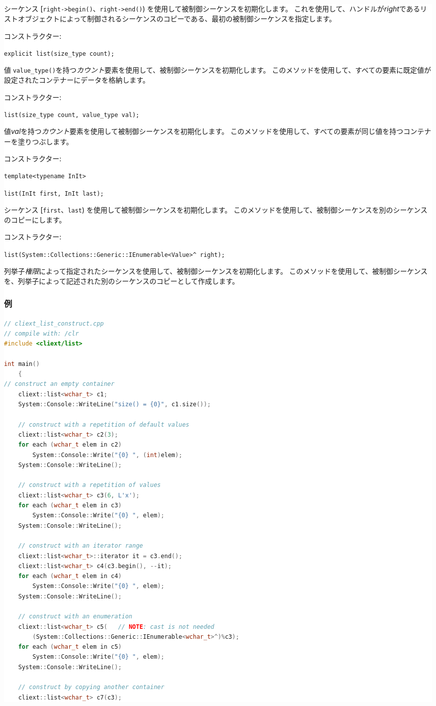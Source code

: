 シーケンス [`right->begin()`、`right->end()`) を使用して被制御シーケンスを初期化します。 これを使用して、ハンドルが*right*であるリストオブジェクトによって制御されるシーケンスのコピーである、最初の被制御シーケンスを指定します。

コンストラクター:

`explicit list(size_type count);`

値 `value_type()`を持つ*カウント*要素を使用して、被制御シーケンスを初期化します。 このメソッドを使用して、すべての要素に既定値が設定されたコンテナーにデータを格納します。

コンストラクター:

`list(size_type count, value_type val);`

値*val*を持つ*カウント*要素を使用して被制御シーケンスを初期化します。 このメソッドを使用して、すべての要素が同じ値を持つコンテナーを塗りつぶします。

コンストラクター:

`template<typename InIt>`

`list(InIt first, InIt last);`

シーケンス [`first`、`last`) を使用して被制御シーケンスを初期化します。 このメソッドを使用して、被制御シーケンスを別のシーケンスのコピーにします。

コンストラクター:

`list(System::Collections::Generic::IEnumerable<Value>^ right);`

列挙子*権限*によって指定されたシーケンスを使用して、被制御シーケンスを初期化します。 このメソッドを使用して、被制御シーケンスを、列挙子によって記述された別のシーケンスのコピーとして作成します。

### <a name="example"></a>例

```cpp
// cliext_list_construct.cpp
// compile with: /clr
#include <cliext/list>

int main()
    {
// construct an empty container
    cliext::list<wchar_t> c1;
    System::Console::WriteLine("size() = {0}", c1.size());

    // construct with a repetition of default values
    cliext::list<wchar_t> c2(3);
    for each (wchar_t elem in c2)
        System::Console::Write("{0} ", (int)elem);
    System::Console::WriteLine();

    // construct with a repetition of values
    cliext::list<wchar_t> c3(6, L'x');
    for each (wchar_t elem in c3)
        System::Console::Write("{0} ", elem);
    System::Console::WriteLine();

    // construct with an iterator range
    cliext::list<wchar_t>::iterator it = c3.end();
    cliext::list<wchar_t> c4(c3.begin(), --it);
    for each (wchar_t elem in c4)
        System::Console::Write("{0} ", elem);
    System::Console::WriteLine();

    // construct with an enumeration
    cliext::list<wchar_t> c5(   // NOTE: cast is not needed
        (System::Collections::Generic::IEnumerable<wchar_t>^)%c3);
    for each (wchar_t elem in c5)
        System::Console::Write("{0} ", elem);
    System::Console::WriteLine();

    // construct by copying another container
    cliext::list<wchar_t> c7(c3);
```